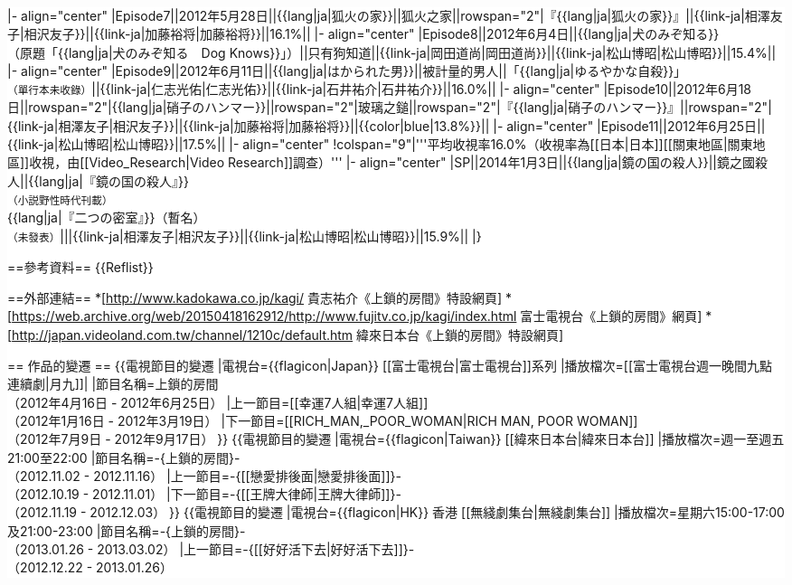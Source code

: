 |- align="center"
|Episode7||2012年5月28日||{{lang|ja|狐火の家}}||狐火之家||rowspan="2"|『{{lang|ja|狐火の家}}』||{{link-ja|相澤友子|相沢友子}}||{{link-ja|加藤裕将|加藤裕将}}||16.1%||
|- align="center"
|Episode8||2012年6月4日||{{lang|ja|犬のみぞ知る}}<br />（原題「{{lang|ja|犬のみぞ知る　Dog Knows}}」）||只有狗知道||{{link-ja|岡田道尚|岡田道尚}}||{{link-ja|松山博昭|松山博昭}}||15.4%||
|- align="center"
|Episode9||2012年6月11日||{{lang|ja|はかられた男}}||被計量的男人||「{{lang|ja|ゆるやかな自殺}}」<br> <small>（單行本未收錄）</small>||{{link-ja|仁志光佑|仁志光佑}}||{{link-ja|石井祐介|石井祐介}}||16.0%||
|- align="center"
|Episode10||2012年6月18日||rowspan="2"|{{lang|ja|硝子のハンマー}}||rowspan="2"|玻璃之鎚||rowspan="2"|『{{lang|ja|硝子のハンマー}}』||rowspan="2"|{{link-ja|相澤友子|相沢友子}}||{{link-ja|加藤裕将|加藤裕将}}||{{color|blue|13.8%}}||
|- align="center"
|Episode11||2012年6月25日||{{link-ja|松山博昭|松山博昭}}||17.5%||
|- align="center"
!colspan="9"|'''平均收視率16.0%（收視率為[[日本|日本]][[關東地區|關東地區]]收視，由[[Video_Research|Video Research]]調查）'''
|- align="center"
|SP||2014年1月3日||{{lang|ja|鏡の国の殺人}}||鏡之國殺人||{{lang|ja|『鏡の国の殺人』}}<BR><small>（小説野性時代刊載）<BR></small>{{lang|ja|『二つの密室』}}（暫名）<br><small>（未發表）</small>|||{{link-ja|相澤友子|相沢友子}}||{{link-ja|松山博昭|松山博昭}}||15.9%||
|}

==參考資料==
{{Reflist}}

==外部連結==
*[http://www.kadokawa.co.jp/kagi/ 貴志祐介《上鎖的房間》特設網頁]
*[https://web.archive.org/web/20150418162912/http://www.fujitv.co.jp/kagi/index.html 富士電視台《上鎖的房間》網頁]
*[http://japan.videoland.com.tw/channel/1210c/default.htm 緯來日本台《上鎖的房間》特設網頁]

== 作品的變遷 ==
{{電視節目的變遷
|電視台={{flagicon|Japan}} [[富士電視台|富士電視台]]系列
|播放檔次=[[富士電視台週一晚間九點連續劇|月九]]|
|節目名稱=上鎖的房間<br/>（2012年4月16日 - 2012年6月25日）
|上一節目=[[幸運7人組|幸運7人組]]<br/>（2012年1月16日 - 2012年3月19日）
|下一節目=[[RICH_MAN,_POOR_WOMAN|RICH MAN, POOR WOMAN]]<br/>（2012年7月9日 - 2012年9月17日）
}}
{{電視節目的變遷
|電視台={{flagicon|Taiwan}} [[緯來日本台|緯來日本台]]
|播放檔次=週一至週五 21:00至22:00 
|節目名稱=-{上鎖的房間}-<br/>（2012.11.02 - 2012.11.16）
|上一節目=-{[[戀愛排後面|戀愛排後面]]}-<br/>（2012.10.19 - 2012.11.01）
|下一節目=-{[[王牌大律師|王牌大律師]]}-<br/>（2012.11.19 - 2012.12.03）
}}
{{電視節目的變遷
|電視台={{flagicon|HK}} 香港 [[無綫劇集台|無綫劇集台]]
|播放檔次=星期六15:00-17:00及21:00-23:00
|節目名稱=-{上鎖的房間}-<br/>（2013.01.26 - 2013.03.02）
|上一節目=-{[[好好活下去|好好活下去]]}-<br/>（2012.12.22 - 2013.01.26）